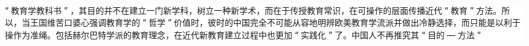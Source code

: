   </span>
  <span class="s2">
   “
  </span>
  <span class="s1">
   教育学教科书
  </span>
  <span class="s2">
   ”
  </span>
  <span class="s1">
   ，其目的并不在建立一门新学科，树立一种新学术，而在于传授教育常识，在可操作的层面传播近代
  </span>
  <span class="s2">
   “
  </span>
  <span class="s1">
   教育
  </span>
  <span class="s2">
   ”
  </span>
  <span class="s1">
   方法。所以，当王国维苦口婆心强调教育学的
  </span>
  <span class="s2">
   “
  </span>
  <span class="s1">
   哲学
  </span>
  <span class="s2">
   ”
  </span>
  <span class="s1">
   价值时，彼时的中国完全不可能从容地明辨欧美教育学流派并做出冷静选择，而只能是以利于操作为准绳。包括赫尔巴特学派的教育理念，在近代新教育建立过程中也更加
  </span>
  <span class="s2">
   “
  </span>
  <span class="s1">
   实践化
  </span>
  <span class="s2">
   ”
  </span>
  <span class="s1">
   了。中国人不再推究其
  </span>
  <span class="s2">
   “
  </span>
  <span class="s1">
   目的
  </span>
  <span class="s2">
   —
  </span>
  <span class="s1">
   方法
  </span>
  <span class="s2">
   ”
  </span>